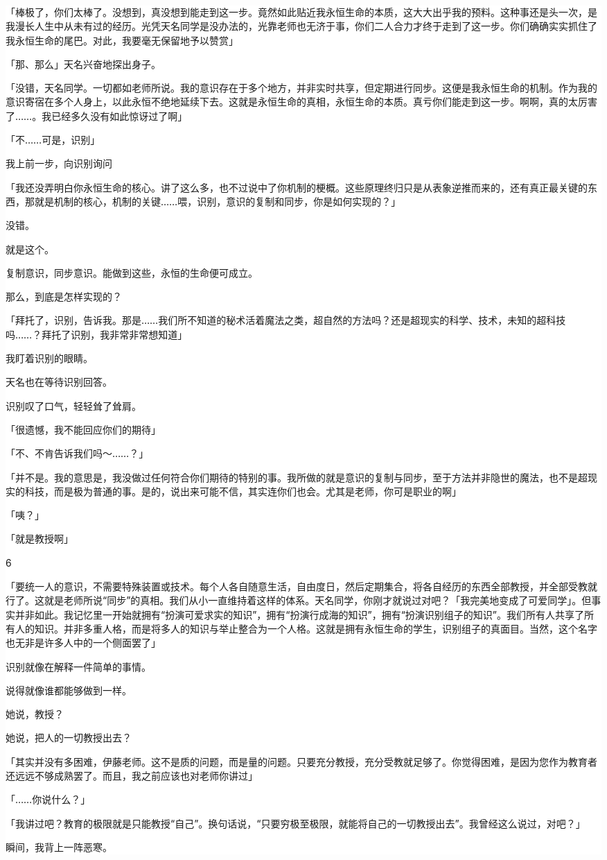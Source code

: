 「棒极了，你们太棒了。没想到，真没想到能走到这一步。竟然如此贴近我永恒生命的本质，这大大出乎我的预料。这种事还是头一次，是我漫长人生中从未有过的经历。光凭天名同学是没办法的，光靠老师也无济于事，你们二人合力才终于走到了这一步。你们确确实实抓住了我永恒生命的尾巴。对此，我要毫无保留地予以赞赏」

「那、那么」天名兴奋地探出身子。

「没错，天名同学。一切都如老师所说。我的意识存在于多个地方，并非实时共享，但定期进行同步。这便是我永恒生命的机制。作为我的意识寄宿在多个人身上，以此永恒不绝地延续下去。这就是永恒生命的真相，永恒生命的本质。真亏你们能走到这一步。啊啊，真的太厉害了……。我已经多久没有如此惊讶过了啊」

「不……可是，识别」

我上前一步，向识别询问

「我还没弄明白你永恒生命的核心。讲了这么多，也不过说中了你机制的梗概。这些原理终归只是从表象逆推而来的，还有真正最关键的东西，那就是机制的核心，机制的关键……喂，识别，意识的复制和同步，你是如何实现的？」

没错。

就是这个。

复制意识，同步意识。能做到这些，永恒的生命便可成立。

那么，到底是怎样实现的？

「拜托了，识别，告诉我。那是……我们所不知道的秘术活着魔法之类，超自然的方法吗？还是超现实的科学、技术，未知的超科技吗……？拜托了识别，我非常非常想知道」

我盯着识别的眼睛。

天名也在等待识别回答。

识别叹了口气，轻轻耸了耸肩。

「很遗憾，我不能回应你们的期待」

「不、不肯告诉我们吗～……？」

「并不是。我的意思是，我没做过任何符合你们期待的特别的事。我所做的就是意识的复制与同步，至于方法并非隐世的魔法，也不是超现实的科技，而是极为普通的事。是的，说出来可能不信，其实连你们也会。尤其是老师，你可是职业的啊」

「咦？」

「就是教授啊」

6

「要统一人的意识，不需要特殊装置或技术。每个人各自随意生活，自由度日，然后定期集合，将各自经历的东西全部教授，并全部受教就行了。这就是老师所说“同步”的真相。我们从小一直维持着这样的体系。天名同学，你刚才就说过对吧？「我完美地变成了可爱同学」。但事实并非如此。我记忆里一开始就拥有“扮演可爱求实的知识”，拥有“扮演行成海的知识”，拥有“扮演识别组子的知识”。我们所有人共享了所有人的知识。并非多重人格，而是将多人的知识与举止整合为一个人格。这就是拥有永恒生命的学生，识别组子的真面目。当然，这个名字也无非是许多人中的一个侧面罢了」

识别就像在解释一件简单的事情。

说得就像谁都能够做到一样。

她说，教授？

她说，把人的一切教授出去？

「其实并没有多困难，伊藤老师。这不是质的问题，而是量的问题。只要充分教授，充分受教就足够了。你觉得困难，是因为您作为教育者还远远不够成熟罢了。而且，我之前应该也对老师你讲过」

「……你说什么？」

「我讲过吧？教育的极限就是只能教授“自己”。换句话说，“只要穷极至极限，就能将自己的一切教授出去”。我曾经这么说过，对吧？」

瞬间，我背上一阵恶寒。
